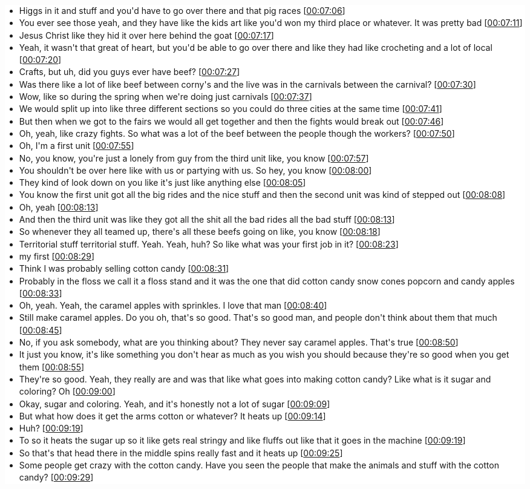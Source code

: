*  Higgs in it and stuff and you'd have to go over there and that pig races [[00:07:06](https://www.youtube.com/watch?v=XBVyexwTnXI&t=426.79999999999995s)]
*  You ever see those yeah, and they have like the kids art like you'd won my third place or whatever. It was pretty bad [[00:07:11](https://www.youtube.com/watch?v=XBVyexwTnXI&t=431.28s)]
*  Jesus Christ like they hid it over here behind the goat [[00:07:17](https://www.youtube.com/watch?v=XBVyexwTnXI&t=437.52s)]
*  Yeah, it wasn't that great of heart, but you'd be able to go over there and like they had like crocheting and a lot of local [[00:07:20](https://www.youtube.com/watch?v=XBVyexwTnXI&t=440.56s)]
*  Crafts, but uh, did you guys ever have beef? [[00:07:27](https://www.youtube.com/watch?v=XBVyexwTnXI&t=447.16s)]
*  Was there like a lot of like beef between corny's and the live was in the carnivals between the carnival? [[00:07:30](https://www.youtube.com/watch?v=XBVyexwTnXI&t=450.12s)]
*  Wow, like so during the spring when we're doing just carnivals [[00:07:37](https://www.youtube.com/watch?v=XBVyexwTnXI&t=457.26s)]
*  We would split up into like three different sections so you could do three cities at the same time [[00:07:41](https://www.youtube.com/watch?v=XBVyexwTnXI&t=461.94s)]
*  But then when we got to the fairs we would all get together and then the fights would break out [[00:07:46](https://www.youtube.com/watch?v=XBVyexwTnXI&t=466.48s)]
*  Oh, yeah, like crazy fights. So what was a lot of the beef between the people though the workers? [[00:07:50](https://www.youtube.com/watch?v=XBVyexwTnXI&t=470.28s)]
*  Oh, I'm a first unit [[00:07:55](https://www.youtube.com/watch?v=XBVyexwTnXI&t=475.68s)]
*  No, you know, you're just a lonely from guy from the third unit like, you know [[00:07:57](https://www.youtube.com/watch?v=XBVyexwTnXI&t=477.32s)]
*  You shouldn't be over here like with us or partying with us. So hey, you know [[00:08:00](https://www.youtube.com/watch?v=XBVyexwTnXI&t=480.96s)]
*  They kind of look down on you like it's just like anything else [[00:08:05](https://www.youtube.com/watch?v=XBVyexwTnXI&t=485.08s)]
*  You know the first unit got all the big rides and the nice stuff and then the second unit was kind of stepped out [[00:08:08](https://www.youtube.com/watch?v=XBVyexwTnXI&t=488.16s)]
*  Oh, yeah [[00:08:13](https://www.youtube.com/watch?v=XBVyexwTnXI&t=493.28s)]
*  And then the third unit was like they got all the shit all the bad rides all the bad stuff [[00:08:13](https://www.youtube.com/watch?v=XBVyexwTnXI&t=493.72s)]
*  So whenever they all teamed up, there's all these beefs going on like, you know [[00:08:18](https://www.youtube.com/watch?v=XBVyexwTnXI&t=498.16s)]
*  Territorial stuff territorial stuff. Yeah. Yeah, huh? So like what was your first job in it? [[00:08:23](https://www.youtube.com/watch?v=XBVyexwTnXI&t=503.64000000000004s)]
*  my first [[00:08:29](https://www.youtube.com/watch?v=XBVyexwTnXI&t=509.28000000000003s)]
*  Think I was probably selling cotton candy [[00:08:31](https://www.youtube.com/watch?v=XBVyexwTnXI&t=511.0s)]
*  Probably in the floss we call it a floss stand and it was the one that did cotton candy snow cones popcorn and candy apples [[00:08:33](https://www.youtube.com/watch?v=XBVyexwTnXI&t=513.52s)]
*  Oh, yeah. Yeah, the caramel apples with sprinkles. I love that man [[00:08:40](https://www.youtube.com/watch?v=XBVyexwTnXI&t=520.1600000000001s)]
*  Still make caramel apples. Do you oh, that's so good. That's so good man, and people don't think about them that much [[00:08:45](https://www.youtube.com/watch?v=XBVyexwTnXI&t=525.76s)]
*  No, if you ask somebody, what are you thinking about? They never say caramel apples. That's true [[00:08:50](https://www.youtube.com/watch?v=XBVyexwTnXI&t=530.92s)]
*  It just you know, it's like something you don't hear as much as you wish you should because they're so good when you get them [[00:08:55](https://www.youtube.com/watch?v=XBVyexwTnXI&t=535.76s)]
*  They're so good. Yeah, they really are and was that like what goes into making cotton candy? Like what is it sugar and coloring? Oh [[00:09:00](https://www.youtube.com/watch?v=XBVyexwTnXI&t=540.5999999999999s)]
*  Okay, sugar and coloring. Yeah, and it's honestly not a lot of sugar [[00:09:09](https://www.youtube.com/watch?v=XBVyexwTnXI&t=549.64s)]
*  But what how does it get the arms cotton or whatever? It heats up [[00:09:14](https://www.youtube.com/watch?v=XBVyexwTnXI&t=554.4799999999999s)]
*  Huh? [[00:09:19](https://www.youtube.com/watch?v=XBVyexwTnXI&t=559.1999999999999s)]
*  To so it heats the sugar up so it like gets real stringy and like fluffs out like that it goes in the machine [[00:09:19](https://www.youtube.com/watch?v=XBVyexwTnXI&t=559.8399999999999s)]
*  So that's that head there in the middle spins really fast and it heats up [[00:09:25](https://www.youtube.com/watch?v=XBVyexwTnXI&t=565.68s)]
*  Some people get crazy with the cotton candy. Have you seen the people that make the animals and stuff with the cotton candy? [[00:09:29](https://www.youtube.com/watch?v=XBVyexwTnXI&t=569.8s)]